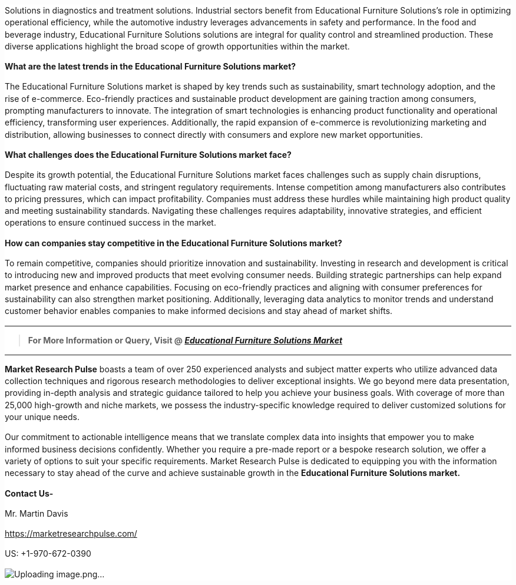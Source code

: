 Solutions in diagnostics and treatment solutions. Industrial sectors benefit from Educational Furniture Solutions&rsquo;s role in optimizing operational efficiency, while the automotive industry leverages advancements in safety and performance. In the food and beverage industry, Educational Furniture Solutions solutions are integral for quality control and streamlined production. These diverse applications highlight the broad scope of growth opportunities within the market.</p><p><strong>What are the latest trends in the Educational Furniture Solutions market?</strong></p><p>The Educational Furniture Solutions market is shaped by key trends such as sustainability, smart technology adoption, and the rise of e-commerce. Eco-friendly practices and sustainable product development are gaining traction among consumers, prompting manufacturers to innovate. The integration of smart technologies is enhancing product functionality and operational efficiency, transforming user experiences. Additionally, the rapid expansion of e-commerce is revolutionizing marketing and distribution, allowing businesses to connect directly with consumers and explore new market opportunities.</p><p><strong>What challenges does the Educational Furniture Solutions market face?</strong></p><p>Despite its growth potential, the Educational Furniture Solutions market faces challenges such as supply chain disruptions, fluctuating raw material costs, and stringent regulatory requirements. Intense competition among manufacturers also contributes to pricing pressures, which can impact profitability. Companies must address these hurdles while maintaining high product quality and meeting sustainability standards. Navigating these challenges requires adaptability, innovative strategies, and efficient operations to ensure continued success in the market.</p><p><strong>How can companies stay competitive in the Educational Furniture Solutions market?</strong></p><p>To remain competitive, companies should prioritize innovation and sustainability. Investing in research and development is critical to introducing new and improved products that meet evolving consumer needs. Building strategic partnerships can help expand market presence and enhance capabilities. Focusing on eco-friendly practices and aligning with consumer preferences for sustainability can also strengthen market positioning. Additionally, leveraging data analytics to monitor trends and understand customer behavior enables companies to make informed decisions and stay ahead of market shifts.</p><hr /><blockquote><p><strong>For More Information or Query, Visit @&nbsp;<em><a href="https://marketresearchpulse.com/report/50200/educational-furniture-solutions-market?utm_source=Linkedin&utm_medium=0117">Educational Furniture Solutions Market</a></em></strong></p></blockquote><hr /><p><strong>Market Research Pulse</strong> boasts a team of over 250 experienced analysts and subject matter experts who utilize advanced data collection techniques and rigorous research methodologies to deliver exceptional insights. We go beyond mere data presentation, providing in-depth analysis and strategic guidance tailored to help you achieve your business goals. With coverage of more than 25,000 high-growth and niche markets, we possess the industry-specific knowledge required to deliver customized solutions for your unique needs.</p><p>Our commitment to actionable intelligence means that we translate complex data into insights that empower you to make informed business decisions confidently. Whether you require a pre-made report or a bespoke research solution, we offer a variety of options to suit your specific requirements. Market Research Pulse is dedicated to equipping you with the information necessary to stay ahead of the curve and achieve sustainable growth in the <strong>Educational Furniture Solutions market.</strong></p><p><strong>Contact Us-</strong></p><p>Mr. Martin Davis</p><p>https://marketresearchpulse.com/</p><p>US: +1-970-672-0390</p>
![Uploading image.png…]()
